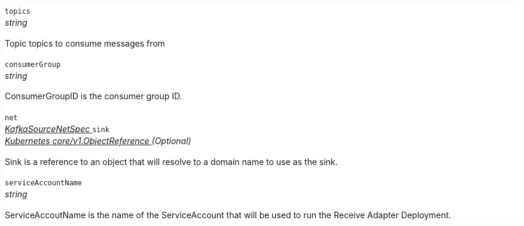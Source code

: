 </tr>
<tr>
<td>
<code>topics</code></br>
<em>
string
</em>
</td>
<td>
<p>Topic topics to consume messages from</p>
</td>
</tr>
<tr>
<td>
<code>consumerGroup</code></br>
<em>
string
</em>
</td>
<td>
<p>ConsumerGroupID is the consumer group ID.</p>
</td>
</tr>
<tr>
<td>
<code>net</code></br>
<em>
<a href="#github.com/knative/eventing-contrib/kafka/source/pkg/apis/sources/v1alpha1.KafkaSourceNetSpec">
KafkaSourceNetSpec
</a>
</em>
</td>
<td>
</td>
</tr>
<tr>
<td>
<code>sink</code></br>
<em>
<a href="https://kubernetes.io/docs/reference/generated/kubernetes-api/v1.13/#objectreference-v1-core">
Kubernetes core/v1.ObjectReference
</a>
</em>
</td>
<td>
<em>(Optional)</em>
<p>Sink is a reference to an object that will resolve to a domain name to use as the sink.</p>
</td>
</tr>
<tr>
<td>
<code>serviceAccountName</code></br>
<em>
string
</em>
</td>
<td>
<p>ServiceAccoutName is the name of the ServiceAccount that will be used to run the Receive
Adapter Deployment.</p>
</td>
</tr>
<tr>